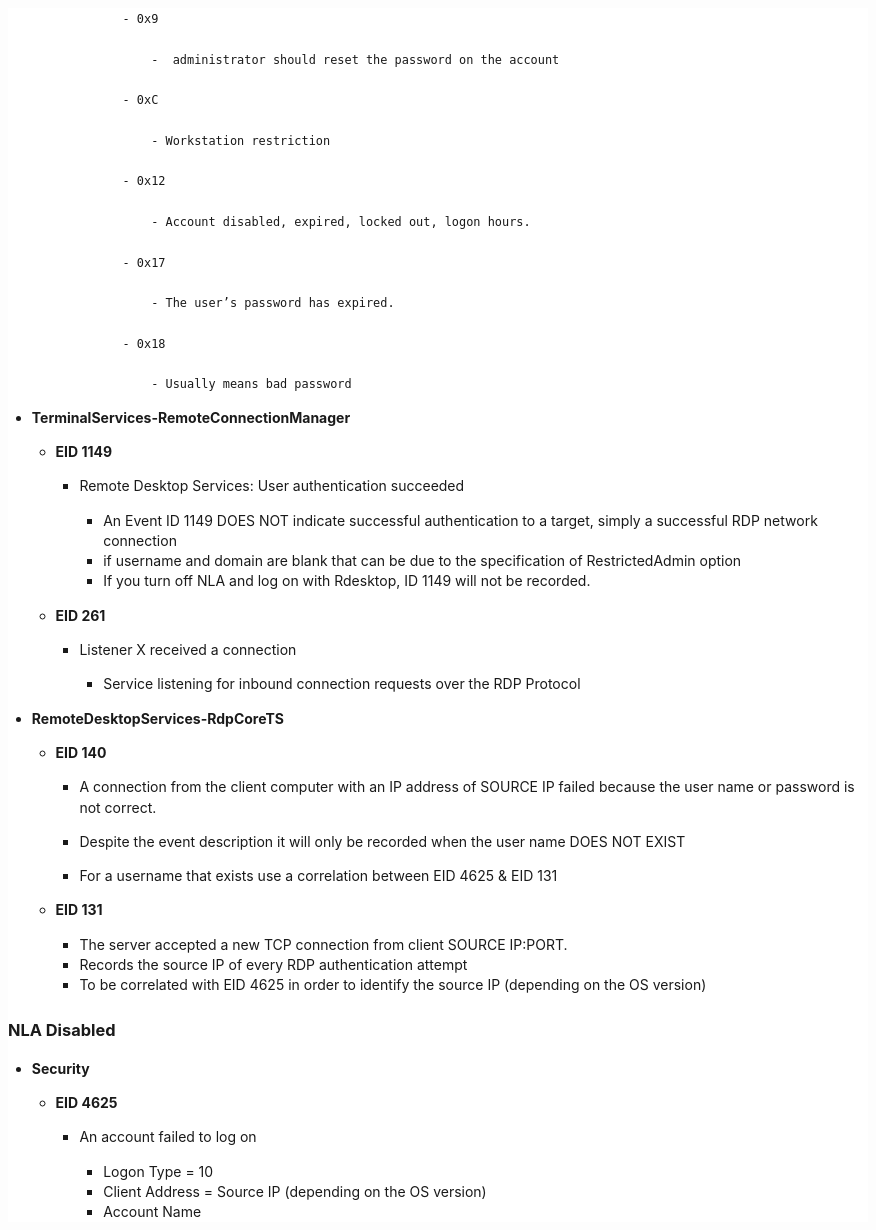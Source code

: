 					- 0x9

						-  administrator should reset the password on the account

					- 0xC

						- Workstation restriction

					- 0x12

						- Account disabled, expired, locked out, logon hours.

					- 0x17

						- The user’s password has expired.

					- 0x18

						- Usually means bad password

- **TerminalServices-RemoteConnectionManager**

	- **EID 1149**

		- Remote Desktop Services: User authentication succeeded

			- An Event ID 1149 DOES NOT indicate successful authentication to a target, simply a successful RDP network connection
			- if username and domain are blank that can be due to the specification of RestrictedAdmin option 
			- If you turn off NLA and log on with Rdesktop, ID 1149 will not be recorded.

	- **EID 261**

		- 	Listener X received a connection

			- Service listening for inbound connection requests over the RDP Protocol

- **RemoteDesktopServices-RdpCoreTS**

	- **EID 140**

		- A connection from the client computer with an IP address of SOURCE IP failed because the user name or password is not correct.

		- Despite the event description it will only be recorded when the user name DOES NOT EXIST
		- For a username that exists use a correlation between EID 4625 & EID 131

	- **EID 131**

		- The server accepted a new TCP connection from client SOURCE IP:PORT.
		- Records the source IP of every RDP authentication attempt
		- To be correlated with EID 4625 in order to identify the source IP (depending on the OS version)

### **NLA Disabled**

- **Security**

	- **EID 4625**

		- An account failed to log on

			- Logon Type = 10
			- Client Address = Source IP (depending on the OS version)
			- Account Name
